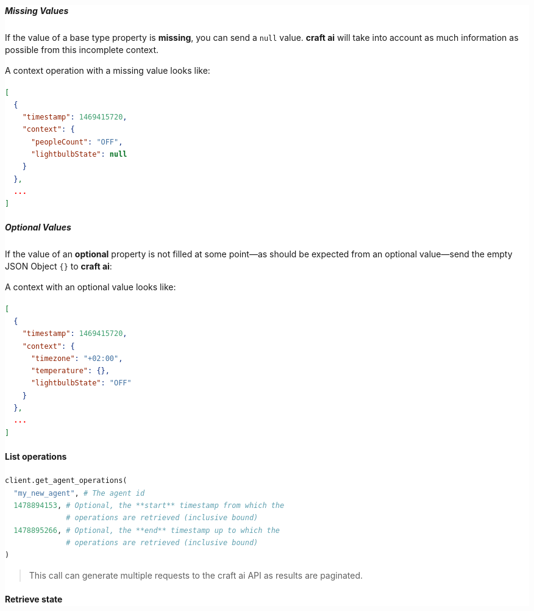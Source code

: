 ##### Missing Values

If the value of a base type property is **missing**, you can send a `null` value. **craft ai** will take into account as much information as possible from this incomplete context.

A context operation with a missing value looks like:
```json
[
  {
    "timestamp": 1469415720,
    "context": {
      "peopleCount": "OFF",
      "lightbulbState": null
    }
  },
  ...
]
```

##### Optional Values

If the value of an **optional** property is not filled at some point—as should be expected from an optional value—send the empty JSON Object `{}` to **craft ai**:

A context with an optional value looks like:
```json
[
  {
    "timestamp": 1469415720,
    "context": {
      "timezone": "+02:00",
      "temperature": {},
      "lightbulbState": "OFF"
    }
  },
  ...
]
```

#### List operations

```python
client.get_agent_operations(
  "my_new_agent", # The agent id
  1478894153, # Optional, the **start** timestamp from which the
              # operations are retrieved (inclusive bound)
  1478895266, # Optional, the **end** timestamp up to which the
              # operations are retrieved (inclusive bound)
)
```

> This call can generate multiple requests to the craft ai API as results are paginated.

#### Retrieve state
